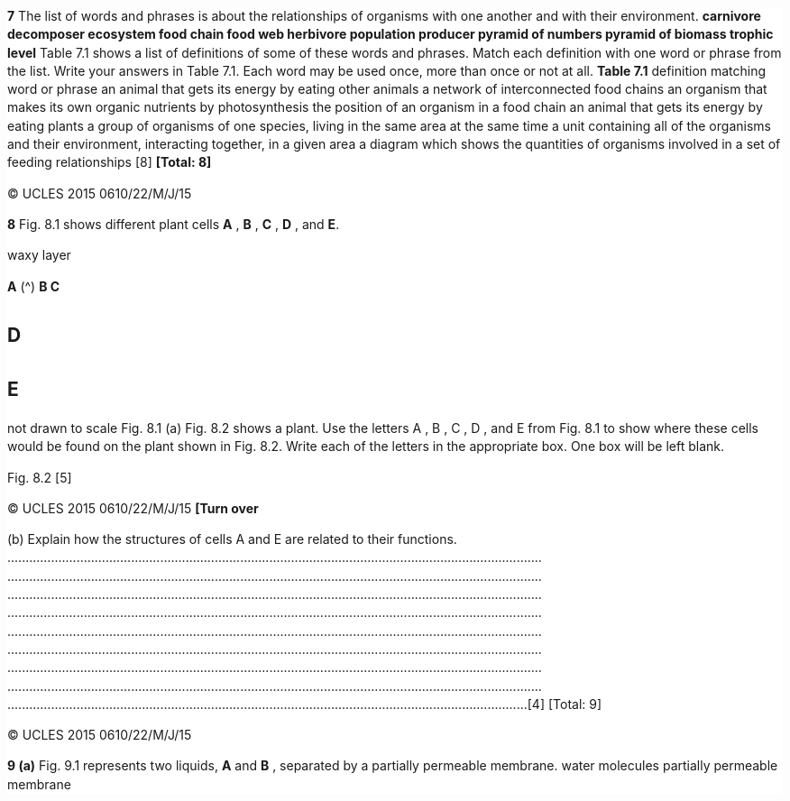 **7** The list of words and phrases is about the relationships of organisms with one another and with their environment. **carnivore decomposer ecosystem food chain food web herbivore population producer pyramid of numbers pyramid of biomass trophic level** Table 7.1 shows a list of definitions of some of these words and phrases. Match each definition with one word or phrase from the list. Write your answers in Table 7.1. Each word may be used once, more than once or not at all. **Table 7.1** definition matching word or phrase an animal that gets its energy by eating other animals a network of interconnected food chains an organism that makes its own organic nutrients by photosynthesis the position of an organism in a food chain an animal that gets its energy by eating plants a group of organisms of one species, living in the same area at the same time a unit containing all of the organisms and their environment, interacting together, in a given area a diagram which shows the quantities of organisms involved in a set of feeding relationships [8] **[Total: 8]** 


© UCLES 2015 0610/22/M/J/15 

**8** Fig. 8.1 shows different plant cells **A** , **B** , **C** , **D** , and **E**. 

 waxy layer 

**A** (^) **B C** 

## D 

## E 

 not drawn to scale Fig. 8.1 (a) Fig. 8.2 shows a plant. Use the letters A , B , C , D , and E from Fig. 8.1 to show where these cells would be found on the plant shown in Fig. 8.2. Write each of the letters in the appropriate box. One box will be left blank. 

 Fig. 8.2 [5] 


© UCLES 2015 0610/22/M/J/15 **[Turn over** 

 (b) Explain how the structures of cells A and E are related to their functions. ................................................................................................................................................... ................................................................................................................................................... ................................................................................................................................................... ................................................................................................................................................... ................................................................................................................................................... ................................................................................................................................................... ................................................................................................................................................... ................................................................................................................................................... ...............................................................................................................................................[4] [Total: 9] 


© UCLES 2015 0610/22/M/J/15 

**9 (a)** Fig. 9.1 represents two liquids, **A** and **B** , separated by a partially permeable membrane. water molecules partially permeable membrane 
